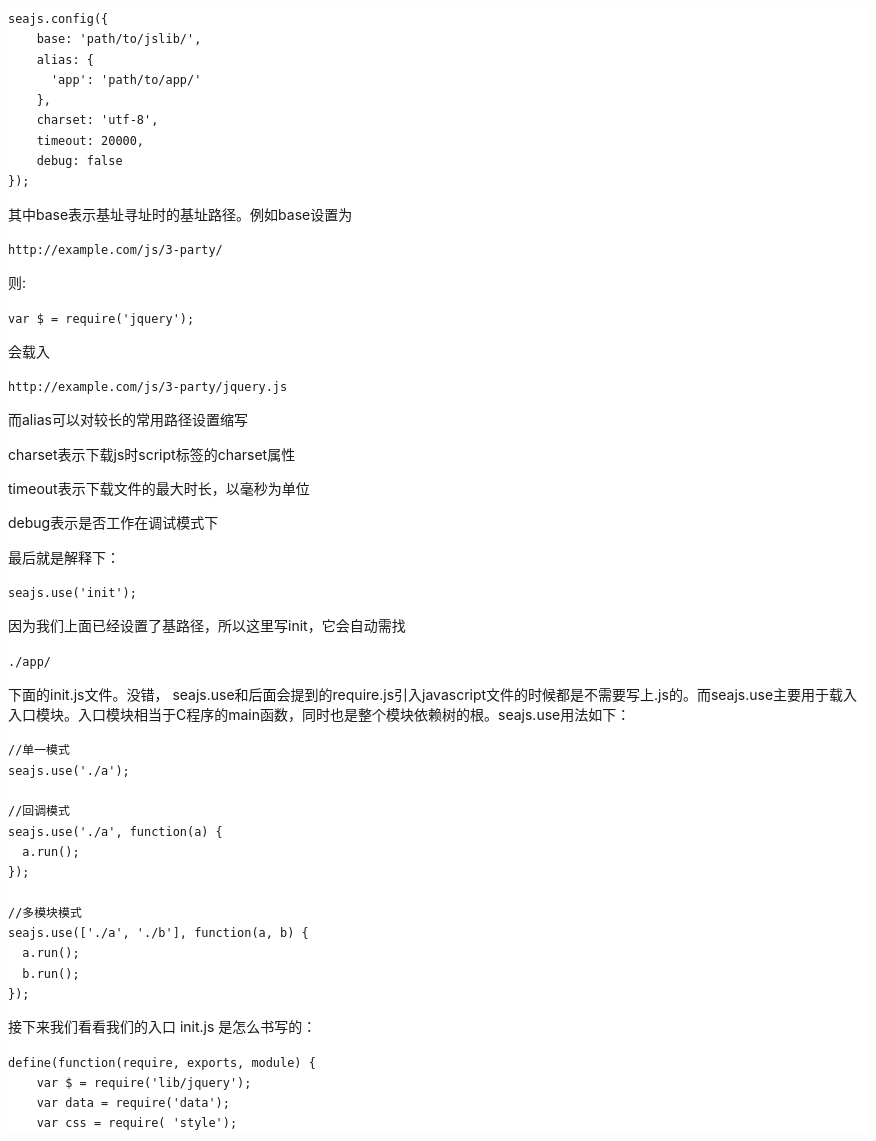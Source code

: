 	seajs.config({
	    base: 'path/to/jslib/',
	    alias: {
	      'app': 'path/to/app/'
	    },
	    charset: 'utf-8',
	    timeout: 20000,
	    debug: false
	});

其中base表示基址寻址时的基址路径。例如base设置为 

	http://example.com/js/3-party/
则:

	var $ = require('jquery');

会载入 

	http://example.com/js/3-party/jquery.js 

而alias可以对较长的常用路径设置缩写

charset表示下载js时script标签的charset属性

timeout表示下载文件的最大时长，以毫秒为单位

debug表示是否工作在调试模式下

最后就是解释下：

	seajs.use('init');

因为我们上面已经设置了基路径，所以这里写init，它会自动需找 

	./app/

下面的init.js文件。没错， seajs.use和后面会提到的require.js引入javascript文件的时候都是不需要写上.js的。而seajs.use主要用于载入入口模块。入口模块相当于C程序的main函数，同时也是整个模块依赖树的根。seajs.use用法如下：

	//单一模式
	seajs.use('./a');
	
	//回调模式
	seajs.use('./a', function(a) {
	  a.run();
	});
	
	//多模块模式
	seajs.use(['./a', './b'], function(a, b) {
	  a.run();
	  b.run();
	});

接下来我们看看我们的入口 init.js 是怎么书写的：

	define(function(require, exports, module) {
	    var $ = require('lib/jquery');
	    var data = require('data');
	    var css = require( 'style');
	